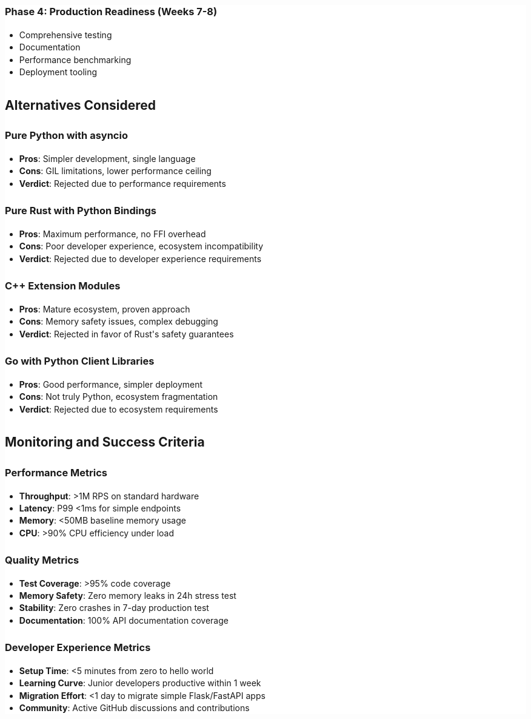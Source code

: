 ### Phase 4: Production Readiness (Weeks 7-8)
- Comprehensive testing
- Documentation
- Performance benchmarking
- Deployment tooling

## Alternatives Considered

### Pure Python with asyncio
- **Pros**: Simpler development, single language
- **Cons**: GIL limitations, lower performance ceiling
- **Verdict**: Rejected due to performance requirements

### Pure Rust with Python Bindings
- **Pros**: Maximum performance, no FFI overhead
- **Cons**: Poor developer experience, ecosystem incompatibility
- **Verdict**: Rejected due to developer experience requirements

### C++ Extension Modules
- **Pros**: Mature ecosystem, proven approach
- **Cons**: Memory safety issues, complex debugging
- **Verdict**: Rejected in favor of Rust's safety guarantees

### Go with Python Client Libraries
- **Pros**: Good performance, simpler deployment
- **Cons**: Not truly Python, ecosystem fragmentation
- **Verdict**: Rejected due to ecosystem requirements

## Monitoring and Success Criteria

### Performance Metrics
- **Throughput**: >1M RPS on standard hardware
- **Latency**: P99 <1ms for simple endpoints
- **Memory**: <50MB baseline memory usage
- **CPU**: >90% CPU efficiency under load

### Quality Metrics
- **Test Coverage**: >95% code coverage
- **Memory Safety**: Zero memory leaks in 24h stress test
- **Stability**: Zero crashes in 7-day production test
- **Documentation**: 100% API documentation coverage

### Developer Experience Metrics
- **Setup Time**: <5 minutes from zero to hello world
- **Learning Curve**: Junior developers productive within 1 week
- **Migration Effort**: <1 day to migrate simple Flask/FastAPI apps
- **Community**: Active GitHub discussions and contributions
